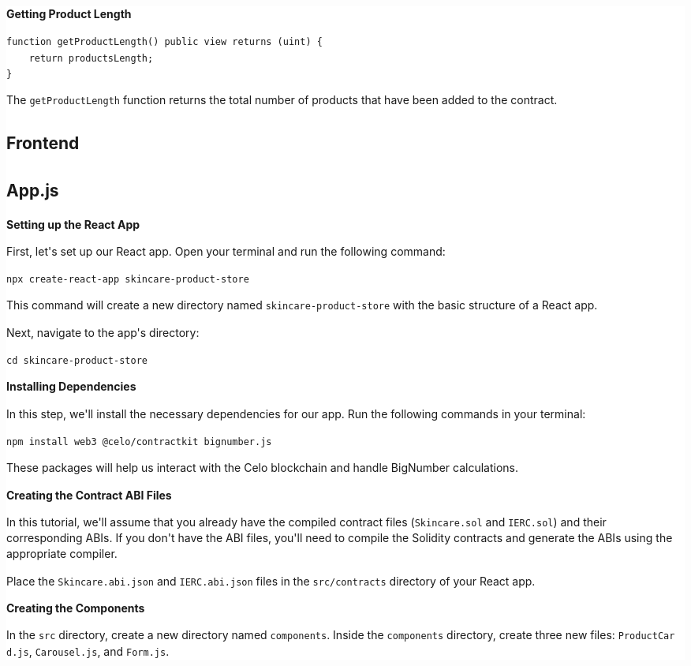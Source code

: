 **Getting Product Length**

```solidity
function getProductLength() public view returns (uint) {
    return productsLength;
}

```

The `getProductLength` function returns the total number of products that have been added to the contract.

## Frontend

## App.js

**Setting up the React App**

First, let's set up our React app. Open your terminal and run the following command:

```solidity
npx create-react-app skincare-product-store

```

This command will create a new directory named `skincare-product-store` with the basic structure of a React app.

Next, navigate to the app's directory:

```solidity
cd skincare-product-store

```

**Installing Dependencies**

In this step, we'll install the necessary dependencies for our app. Run the following commands in your terminal:

```solidity
npm install web3 @celo/contractkit bignumber.js

```

These packages will help us interact with the Celo blockchain and handle BigNumber calculations.

**Creating the Contract ABI Files**

In this tutorial, we'll assume that you already have the compiled contract files (`Skincare.sol` and `IERC.sol`) and their corresponding ABIs. If you don't have the ABI files, you'll need to compile the Solidity contracts and generate the ABIs using the appropriate compiler.

Place the `Skincare.abi.json` and `IERC.abi.json` files in the `src/contracts` directory of your React app.

**Creating the Components**

In the `src` directory, create a new directory named `components`. Inside the `components` directory, create three new files: `ProductCard.js`, `Carousel.js`, and `Form.js`.
